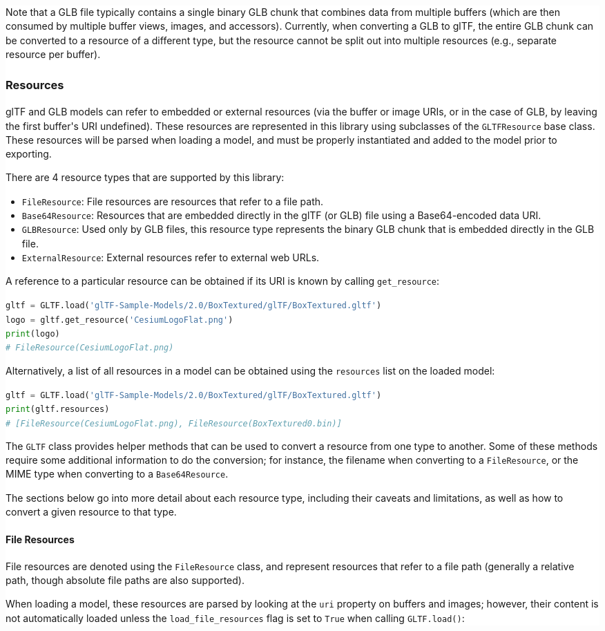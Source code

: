 Note that a GLB file typically contains a single binary GLB chunk that combines data
from multiple buffers (which are then consumed by multiple buffer views, images, and
accessors). Currently, when converting a GLB to glTF, the entire GLB chunk can be
converted to a resource of a different type, but the resource cannot be split out into
multiple resources (e.g., separate resource per buffer).

### Resources

glTF and GLB models can refer to embedded or external resources (via the buffer or image
URIs, or in the case of GLB, by leaving the first buffer's URI undefined). These
resources are represented in this library using subclasses of the `GLTFResource` base
class. These resources will be parsed when loading a model, and must be properly
instantiated and added to the model prior to exporting.

There are 4 resource types that are supported by this library:

* `FileResource`: File resources are resources that refer to a file path.
* `Base64Resource`: Resources that are embedded directly in the glTF (or GLB) file
using a Base64-encoded data URI.
* `GLBResource`: Used only by GLB files, this resource type represents the binary GLB
chunk that is embedded directly in the GLB file.
* `ExternalResource`: External resources refer to external web URLs.

A reference to a particular resource can be obtained if its URI is known by
calling `get_resource`:

```python
gltf = GLTF.load('glTF-Sample-Models/2.0/BoxTextured/glTF/BoxTextured.gltf')
logo = gltf.get_resource('CesiumLogoFlat.png')
print(logo)
# FileResource(CesiumLogoFlat.png)
```

Alternatively, a list of all resources in a model can be obtained using the
`resources` list on the loaded model:

```python
gltf = GLTF.load('glTF-Sample-Models/2.0/BoxTextured/glTF/BoxTextured.gltf')
print(gltf.resources)
# [FileResource(CesiumLogoFlat.png), FileResource(BoxTextured0.bin)]
```

The `GLTF` class provides helper methods that can be used to convert a resource
from one type to another. Some of these methods require some additional information
to do the conversion; for instance, the filename when converting to a `FileResource`,
or the MIME type when converting to a `Base64Resource`.

The sections below go into more detail about each resource type, including their
caveats and limitations, as well as how to convert a given resource to that type.

#### File Resources

File resources are denoted using the `FileResource` class, and represent resources
that refer to a file path (generally a relative path, though absolute file paths are
also supported).

When loading a model, these resources are parsed by looking at the `uri` property on
buffers and images; however, their content is not automatically loaded unless the
`load_file_resources` flag is set to `True` when calling `GLTF.load()`:
